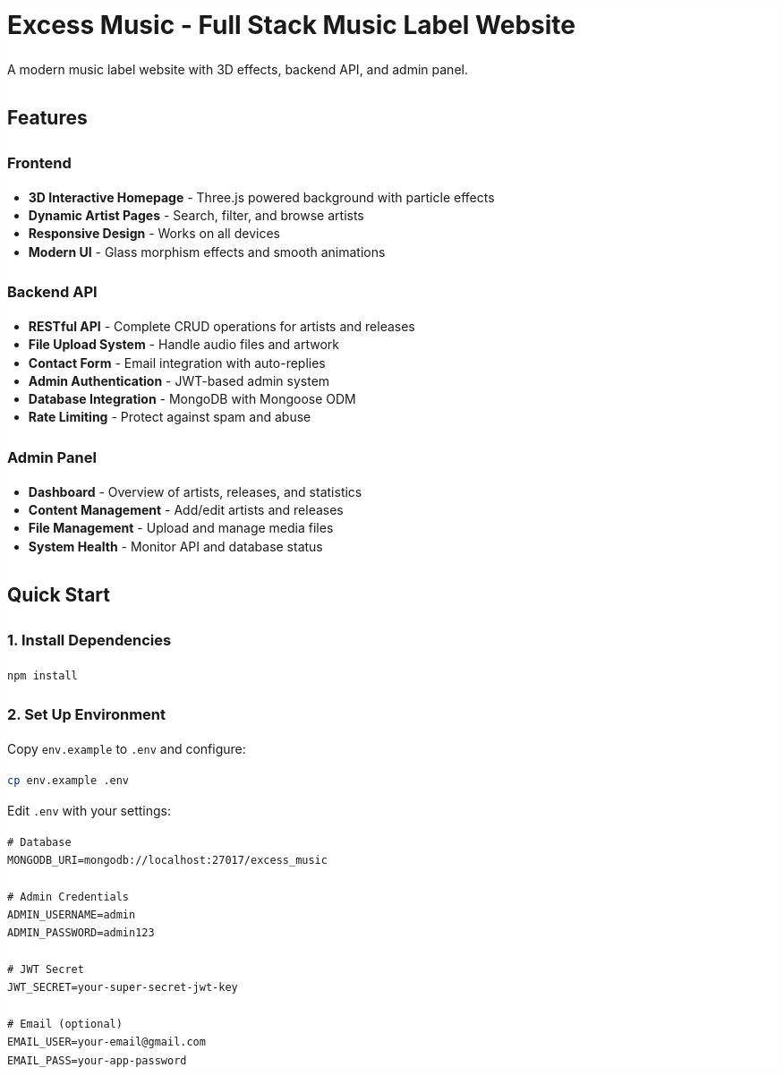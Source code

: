 # Excess Music - Full Stack Music Label Website

A modern music label website with 3D effects, backend API, and admin panel.

## Features

### Frontend
- **3D Interactive Homepage** - Three.js powered background with particle effects
- **Dynamic Artist Pages** - Search, filter, and browse artists
- **Responsive Design** - Works on all devices
- **Modern UI** - Glass morphism effects and smooth animations

### Backend API
- **RESTful API** - Complete CRUD operations for artists and releases
- **File Upload System** - Handle audio files and artwork
- **Contact Form** - Email integration with auto-replies
- **Admin Authentication** - JWT-based admin system
- **Database Integration** - MongoDB with Mongoose ODM
- **Rate Limiting** - Protect against spam and abuse

### Admin Panel
- **Dashboard** - Overview of artists, releases, and statistics
- **Content Management** - Add/edit artists and releases
- **File Management** - Upload and manage media files
- **System Health** - Monitor API and database status

## Quick Start

### 1. Install Dependencies
```bash
npm install
```

### 2. Set Up Environment
Copy `env.example` to `.env` and configure:
```bash
cp env.example .env
```

Edit `.env` with your settings:
```env
# Database
MONGODB_URI=mongodb://localhost:27017/excess_music

# Admin Credentials
ADMIN_USERNAME=admin
ADMIN_PASSWORD=admin123

# JWT Secret
JWT_SECRET=your-super-secret-jwt-key

# Email (optional)
EMAIL_USER=your-email@gmail.com
EMAIL_PASS=your-app-password
```
